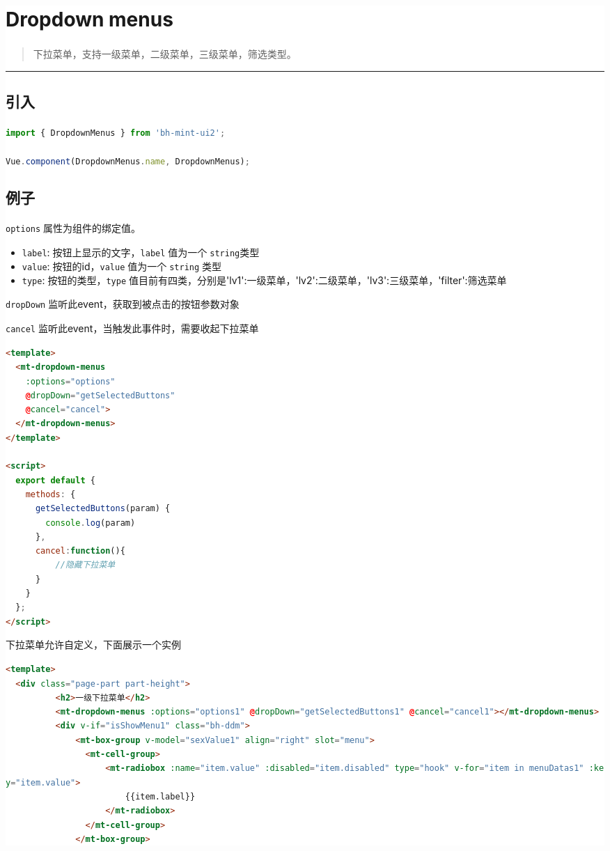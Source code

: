 # Dropdown menus

> 下拉菜单，支持一级菜单，二级菜单，三级菜单，筛选类型。

-------------

## 引入

```javascript
import { DropdownMenus } from 'bh-mint-ui2';

Vue.component(DropdownMenus.name, DropdownMenus);
```

## 例子

`options` 属性为组件的绑定值。
*  `label`: 按钮上显示的文字，`label` 值为一个 `string`类型
*  `value`: 按钮的id，`value` 值为一个 `string` 类型
*  `type`: 按钮的类型，`type` 值目前有四类，分别是'lv1':一级菜单，'lv2':二级菜单，'lv3':三级菜单，'filter':筛选菜单

`dropDown` 监听此event，获取到被点击的按钮参数对象

`cancel` 监听此event，当触发此事件时，需要收起下拉菜单

```html
<template>
  <mt-dropdown-menus
    :options="options"
    @dropDown="getSelectedButtons"
    @cancel="cancel">
  </mt-dropdown-menus>
</template>

<script>
  export default {
    methods: {
      getSelectedButtons(param) {
        console.log(param)
      },
      cancel:function(){
          //隐藏下拉菜单
      }
    }
  };
</script>
```

下拉菜单允许自定义，下面展示一个实例

```html
<template>
  <div class="page-part part-height">
          <h2>一级下拉菜单</h2>
          <mt-dropdown-menus :options="options1" @dropDown="getSelectedButtons1" @cancel="cancel1"></mt-dropdown-menus>
          <div v-if="isShowMenu1" class="bh-ddm">
              <mt-box-group v-model="sexValue1" align="right" slot="menu">
                <mt-cell-group>
                    <mt-radiobox :name="item.value" :disabled="item.disabled" type="hook" v-for="item in menuDatas1" :key="item.value">
                        {{item.label}}
                    </mt-radiobox>
                </mt-cell-group>
              </mt-box-group>
```